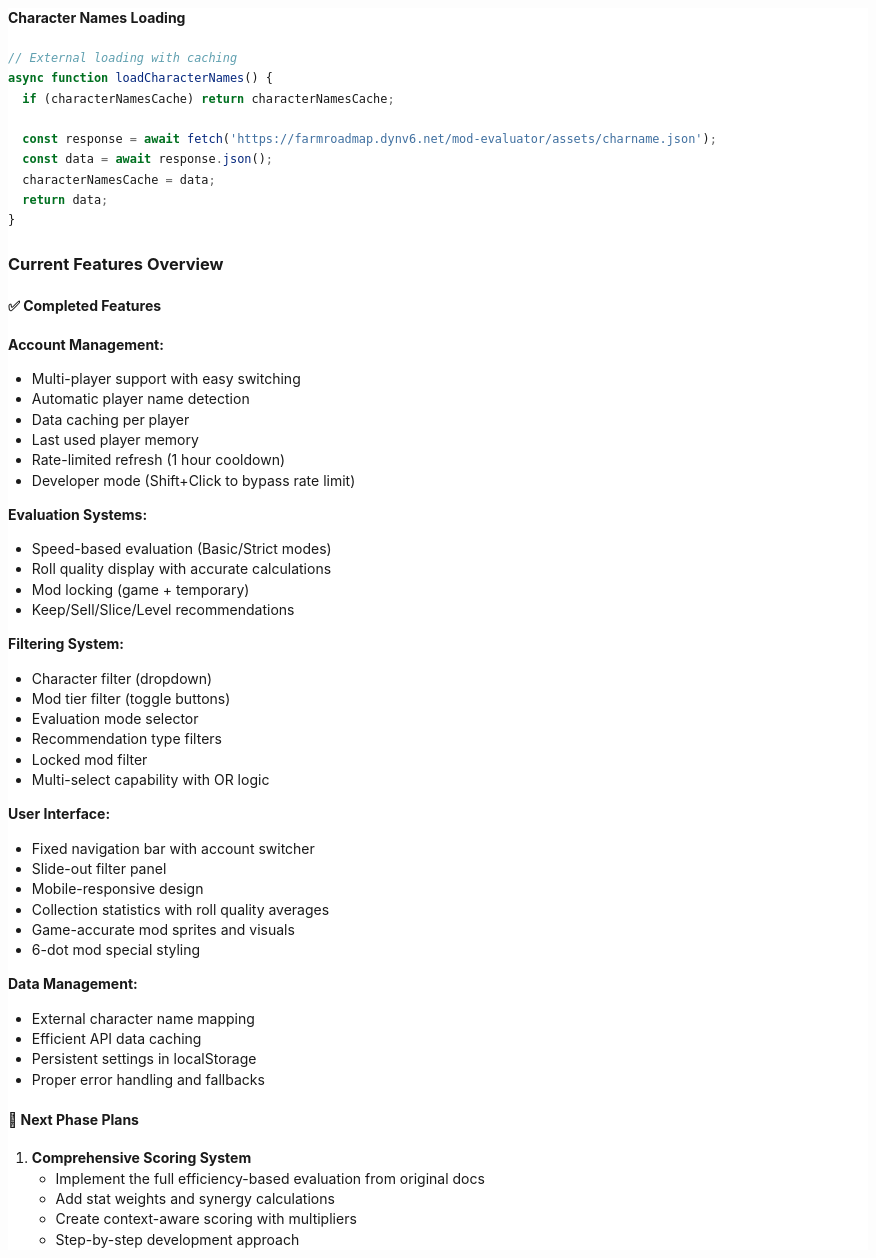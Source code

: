 #### Character Names Loading
```javascript
// External loading with caching
async function loadCharacterNames() {
  if (characterNamesCache) return characterNamesCache;
  
  const response = await fetch('https://farmroadmap.dynv6.net/mod-evaluator/assets/charname.json');
  const data = await response.json();
  characterNamesCache = data;
  return data;
}
```

### Current Features Overview

#### ✅ Completed Features

**Account Management:**
- Multi-player support with easy switching
- Automatic player name detection
- Data caching per player
- Last used player memory
- Rate-limited refresh (1 hour cooldown)
- Developer mode (Shift+Click to bypass rate limit)

**Evaluation Systems:**
- Speed-based evaluation (Basic/Strict modes)
- Roll quality display with accurate calculations
- Mod locking (game + temporary)
- Keep/Sell/Slice/Level recommendations

**Filtering System:**
- Character filter (dropdown)
- Mod tier filter (toggle buttons)
- Evaluation mode selector
- Recommendation type filters
- Locked mod filter
- Multi-select capability with OR logic

**User Interface:**
- Fixed navigation bar with account switcher
- Slide-out filter panel
- Mobile-responsive design
- Collection statistics with roll quality averages
- Game-accurate mod sprites and visuals
- 6-dot mod special styling

**Data Management:**
- External character name mapping
- Efficient API data caching
- Persistent settings in localStorage
- Proper error handling and fallbacks

#### 🔄 Next Phase Plans
1. **Comprehensive Scoring System**
   - Implement the full efficiency-based evaluation from original docs
   - Add stat weights and synergy calculations
   - Create context-aware scoring with multipliers
   - Step-by-step development approach
